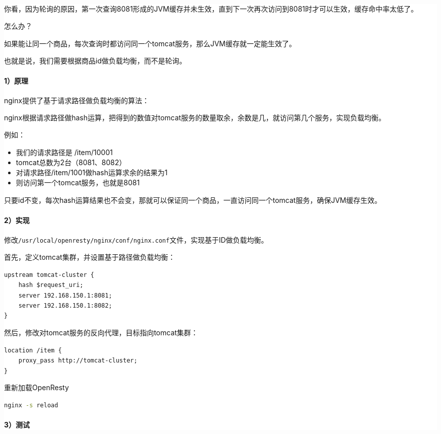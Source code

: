 你看，因为轮询的原因，第一次查询8081形成的JVM缓存并未生效，直到下一次再次访问到8081时才可以生效，缓存命中率太低了。



怎么办？

如果能让同一个商品，每次查询时都访问同一个tomcat服务，那么JVM缓存就一定能生效了。

也就是说，我们需要根据商品id做负载均衡，而不是轮询。



#### 1）原理

nginx提供了基于请求路径做负载均衡的算法：

nginx根据请求路径做hash运算，把得到的数值对tomcat服务的数量取余，余数是几，就访问第几个服务，实现负载均衡。



例如：

- 我们的请求路径是 /item/10001
- tomcat总数为2台（8081、8082）
- 对请求路径/item/1001做hash运算求余的结果为1
- 则访问第一个tomcat服务，也就是8081

只要id不变，每次hash运算结果也不会变，那就可以保证同一个商品，一直访问同一个tomcat服务，确保JVM缓存生效。



#### 2）实现

修改`/usr/local/openresty/nginx/conf/nginx.conf`文件，实现基于ID做负载均衡。

首先，定义tomcat集群，并设置基于路径做负载均衡：

```nginx 
upstream tomcat-cluster {
    hash $request_uri;
    server 192.168.150.1:8081;
    server 192.168.150.1:8082;
}
```

然后，修改对tomcat服务的反向代理，目标指向tomcat集群：

```nginx
location /item {
    proxy_pass http://tomcat-cluster;
}
```

重新加载OpenResty

```sh
nginx -s reload
```





#### 3）测试
